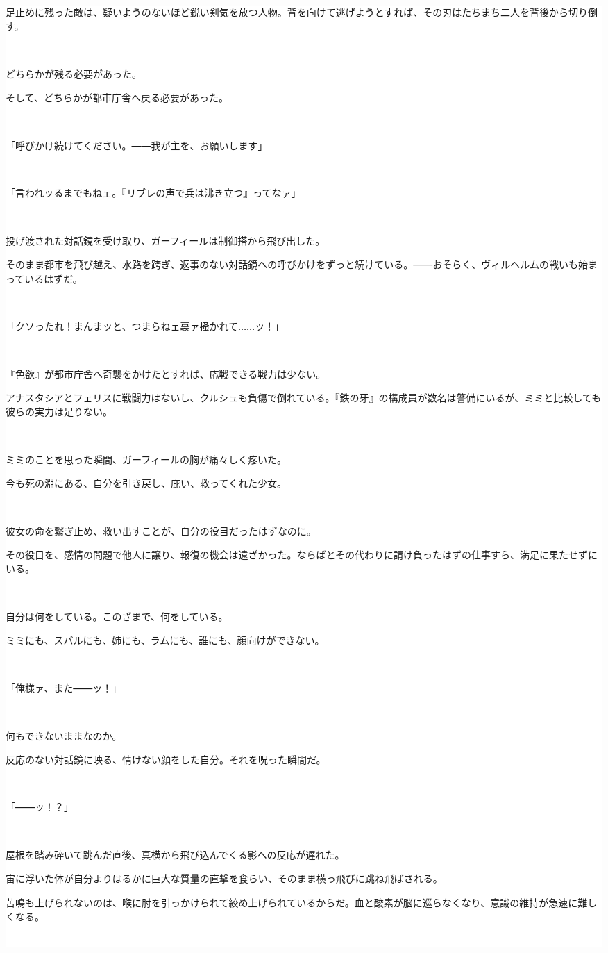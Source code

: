 足止めに残った敵は、疑いようのないほど鋭い剣気を放つ人物。背を向けて逃げようとすれば、その刃はたちまち二人を背後から切り倒す。

　

どちらかが残る必要があった。

そして、どちらかが都市庁舎へ戻る必要があった。

　

「呼びかけ続けてください。――我が主を、お願いします」

　

「言われッるまでもねェ。『リブレの声で兵は沸き立つ』ってなァ」

　

投げ渡された対話鏡を受け取り、ガーフィールは制御搭から飛び出した。

そのまま都市を飛び越え、水路を跨ぎ、返事のない対話鏡への呼びかけをずっと続けている。――おそらく、ヴィルヘルムの戦いも始まっているはずだ。

　

「クソったれ！まんまッと、つまらねェ裏ァ掻かれて……ッ！」

　

『色欲』が都市庁舎へ奇襲をかけたとすれば、応戦できる戦力は少ない。

アナスタシアとフェリスに戦闘力はないし、クルシュも負傷で倒れている。『鉄の牙』の構成員が数名は警備にいるが、ミミと比較しても彼らの実力は足りない。

　

ミミのことを思った瞬間、ガーフィールの胸が痛々しく疼いた。

今も死の淵にある、自分を引き戻し、庇い、救ってくれた少女。

　

彼女の命を繋ぎ止め、救い出すことが、自分の役目だったはずなのに。

その役目を、感情の問題で他人に譲り、報復の機会は遠ざかった。ならばとその代わりに請け負ったはずの仕事すら、満足に果たせずにいる。

　

自分は何をしている。このざまで、何をしている。

ミミにも、スバルにも、姉にも、ラムにも、誰にも、顔向けができない。

　

「俺様ァ、また――ッ！」

　

何もできないままなのか。

反応のない対話鏡に映る、情けない顔をした自分。それを呪った瞬間だ。

　

「――ッ！？」

　

屋根を踏み砕いて跳んだ直後、真横から飛び込んでくる影への反応が遅れた。

宙に浮いた体が自分よりはるかに巨大な質量の直撃を食らい、そのまま横っ飛びに跳ね飛ばされる。

苦鳴も上げられないのは、喉に肘を引っかけられて絞め上げられているからだ。血と酸素が脳に巡らなくなり、意識の維持が急速に難しくなる。

　
